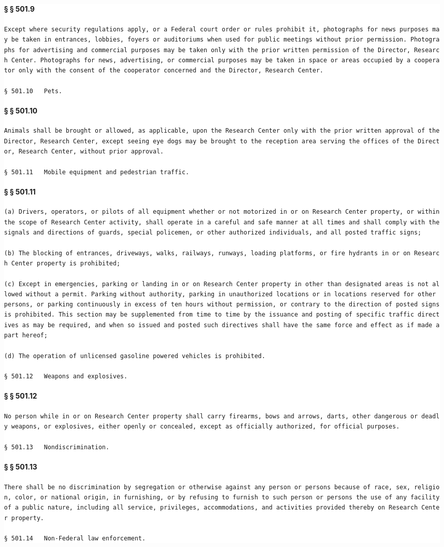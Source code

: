 #### § § 501.9

    Except where security regulations apply, or a Federal court order or rules prohibit it, photographs for news purposes may be taken in entrances, lobbies, foyers or auditoriums when used for public meetings without prior permission. Photographs for advertising and commercial purposes may be taken only with the prior written permission of the Director, Research Center. Photographs for news, advertising, or commercial purposes may be taken in space or areas occupied by a cooperator only with the consent of the cooperator concerned and the Director, Research Center.

    § 501.10   Pets.

#### § § 501.10

    Animals shall be brought or allowed, as applicable, upon the Research Center only with the prior written approval of the Director, Research Center, except seeing eye dogs may be brought to the reception area serving the offices of the Director, Research Center, without prior approval.

    § 501.11   Mobile equipment and pedestrian traffic.

#### § § 501.11

    (a) Drivers, operators, or pilots of all equipment whether or not motorized in or on Research Center property, or within the scope of Research Center activity, shall operate in a careful and safe manner at all times and shall comply with the signals and directions of guards, special policemen, or other authorized individuals, and all posted traffic signs;

    (b) The blocking of entrances, driveways, walks, railways, runways, loading platforms, or fire hydrants in or on Research Center property is prohibited;

    (c) Except in emergencies, parking or landing in or on Research Center property in other than designated areas is not allowed without a permit. Parking without authority, parking in unauthorized locations or in locations reserved for other persons, or parking continuously in excess of ten hours without permission, or contrary to the direction of posted signs is prohibited. This section may be supplemented from time to time by the issuance and posting of specific traffic directives as may be required, and when so issued and posted such directives shall have the same force and effect as if made a part hereof;

    (d) The operation of unlicensed gasoline powered vehicles is prohibited.

    § 501.12   Weapons and explosives.

#### § § 501.12

    No person while in or on Research Center property shall carry firearms, bows and arrows, darts, other dangerous or deadly weapons, or explosives, either openly or concealed, except as officially authorized, for official purposes.

    § 501.13   Nondiscrimination.

#### § § 501.13

    There shall be no discrimination by segregation or otherwise against any person or persons because of race, sex, religion, color, or national origin, in furnishing, or by refusing to furnish to such person or persons the use of any facility of a public nature, including all service, privileges, accommodations, and activities provided thereby on Research Center property.

    § 501.14   Non-Federal law enforcement.
